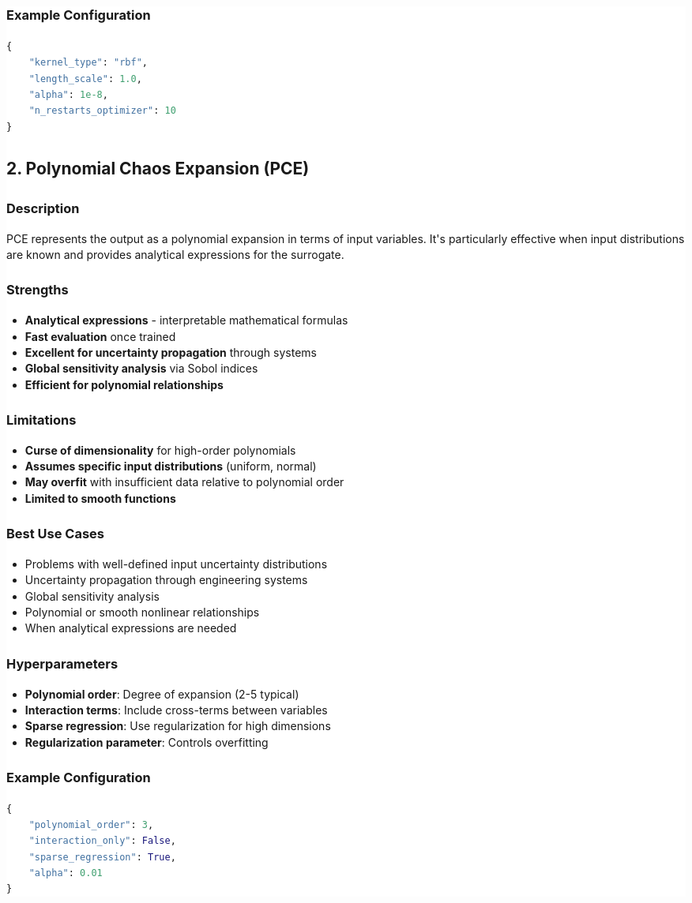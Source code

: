 ### Example Configuration
```python
{
    "kernel_type": "rbf",
    "length_scale": 1.0,
    "alpha": 1e-8,
    "n_restarts_optimizer": 10
}
```

## 2. Polynomial Chaos Expansion (PCE)

### Description
PCE represents the output as a polynomial expansion in terms of input variables. It's particularly effective when input distributions are known and provides analytical expressions for the surrogate.

### Strengths
- **Analytical expressions** - interpretable mathematical formulas
- **Fast evaluation** once trained
- **Excellent for uncertainty propagation** through systems
- **Global sensitivity analysis** via Sobol indices
- **Efficient for polynomial relationships**

### Limitations
- **Curse of dimensionality** for high-order polynomials
- **Assumes specific input distributions** (uniform, normal)
- **May overfit** with insufficient data relative to polynomial order
- **Limited to smooth functions**

### Best Use Cases
- Problems with well-defined input uncertainty distributions
- Uncertainty propagation through engineering systems
- Global sensitivity analysis
- Polynomial or smooth nonlinear relationships
- When analytical expressions are needed

### Hyperparameters
- **Polynomial order**: Degree of expansion (2-5 typical)
- **Interaction terms**: Include cross-terms between variables
- **Sparse regression**: Use regularization for high dimensions
- **Regularization parameter**: Controls overfitting

### Example Configuration
```python
{
    "polynomial_order": 3,
    "interaction_only": False,
    "sparse_regression": True,
    "alpha": 0.01
}
```
